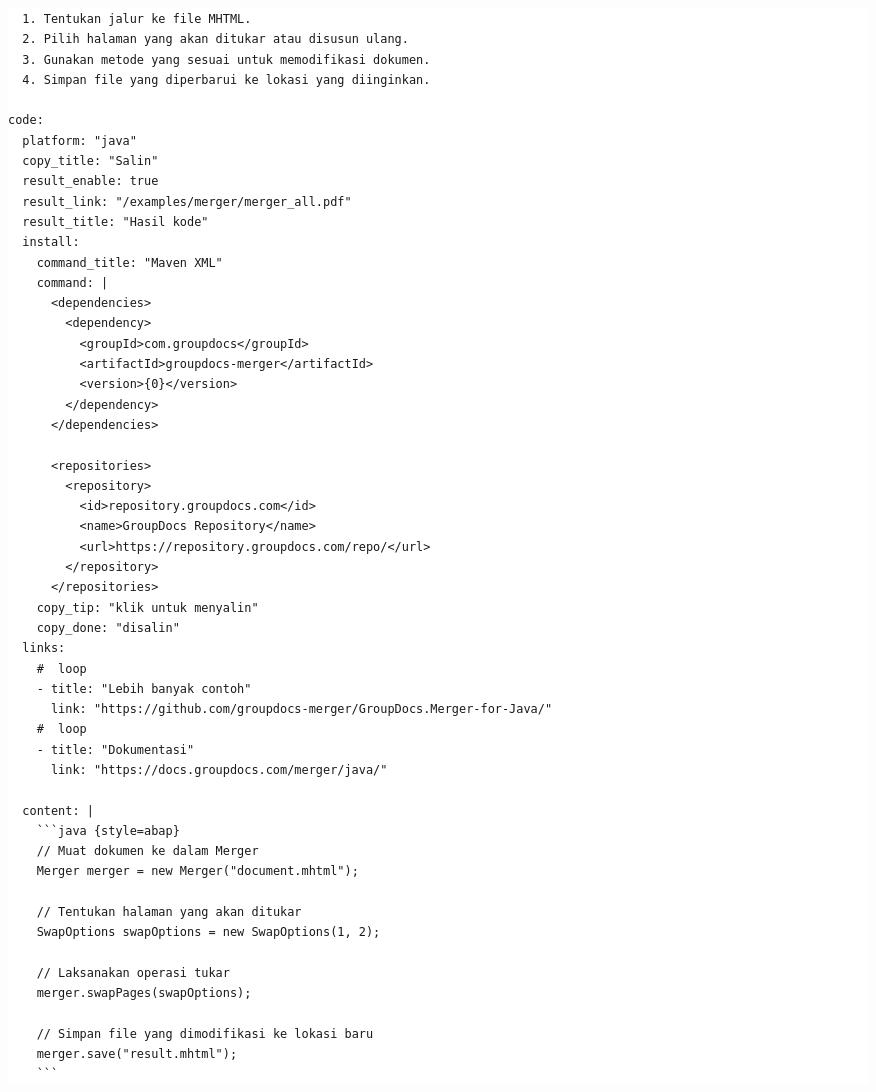       1. Tentukan jalur ke file MHTML.
      2. Pilih halaman yang akan ditukar atau disusun ulang.
      3. Gunakan metode yang sesuai untuk memodifikasi dokumen.
      4. Simpan file yang diperbarui ke lokasi yang diinginkan.
   
    code:
      platform: "java"
      copy_title: "Salin"
      result_enable: true
      result_link: "/examples/merger/merger_all.pdf"
      result_title: "Hasil kode"
      install:
        command_title: "Maven XML"
        command: |
          <dependencies>
            <dependency>
              <groupId>com.groupdocs</groupId>
              <artifactId>groupdocs-merger</artifactId>
              <version>{0}</version>
            </dependency>
          </dependencies>

          <repositories>
            <repository>
              <id>repository.groupdocs.com</id>
              <name>GroupDocs Repository</name>
              <url>https://repository.groupdocs.com/repo/</url>
            </repository>
          </repositories>
        copy_tip: "klik untuk menyalin"
        copy_done: "disalin"
      links:
        #  loop
        - title: "Lebih banyak contoh"
          link: "https://github.com/groupdocs-merger/GroupDocs.Merger-for-Java/"
        #  loop
        - title: "Dokumentasi"
          link: "https://docs.groupdocs.com/merger/java/"
          
      content: |
        ```java {style=abap}
        // Muat dokumen ke dalam Merger
        Merger merger = new Merger("document.mhtml");

        // Tentukan halaman yang akan ditukar
        SwapOptions swapOptions = new SwapOptions(1, 2);

        // Laksanakan operasi tukar
        merger.swapPages(swapOptions);

        // Simpan file yang dimodifikasi ke lokasi baru
        merger.save("result.mhtml");
        ```            
